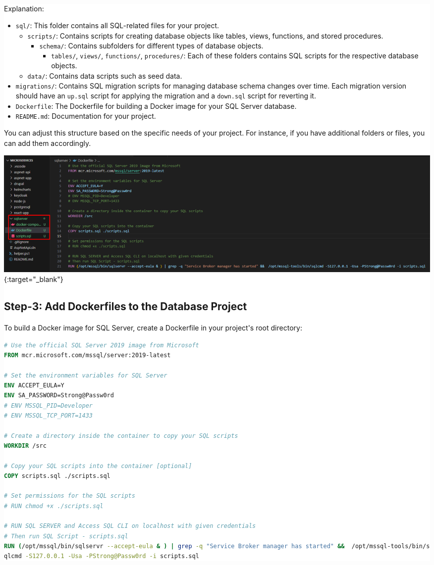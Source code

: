 Explanation:

- `sql/`: This folder contains all SQL-related files for your project.
  - `scripts/`: Contains scripts for creating database objects like tables, views, functions, and stored procedures.
    - `schema/`: Contains subfolders for different types of database objects.
      - `tables/`, `views/`, `functions/`, `procedures/`: Each of these folders contains SQL scripts for the respective database objects.
  - `data/`: Contains data scripts such as seed data.
- `migrations/`: Contains SQL migration scripts for managing database schema changes over time. Each migration version should have an `up.sql` script for applying the migration and a `down.sql` script for reverting it.
- `Dockerfile`: The Dockerfile for building a Docker image for your SQL Server database.
- `README.md`: Documentation for your project.

You can adjust this structure based on the specific needs of your project. For instance, if you have additional folders or files, you can add them accordingly.

[![Alt text](images/sqlserver/image-7.png)](images/sqlserver/image-7.png){:target="_blank"}


## Step-3: Add Dockerfiles to the Database Project

To build a Docker image for SQL Server, create a Dockerfile in your project's root directory:

```Dockerfile
# Use the official SQL Server 2019 image from Microsoft
FROM mcr.microsoft.com/mssql/server:2019-latest

# Set the environment variables for SQL Server
ENV ACCEPT_EULA=Y
ENV SA_PASSWORD=Strong@Passw0rd
# ENV MSSQL_PID=Developer
# ENV MSSQL_TCP_PORT=1433

# Create a directory inside the container to copy your SQL scripts
WORKDIR /src

# Copy your SQL scripts into the container [optional]
COPY scripts.sql ./scripts.sql

# Set permissions for the SQL scripts
# RUN chmod +x ./scripts.sql

# RUN SQL SERVER and Access SQL CLI on localhost with given credentials
# Then run SQL Script - scripts.sql
RUN (/opt/mssql/bin/sqlservr --accept-eula & ) | grep -q "Service Broker manager has started" &&  /opt/mssql-tools/bin/sqlcmd -S127.0.0.1 -Usa -PStrong@Passw0rd -i scripts.sql
```
